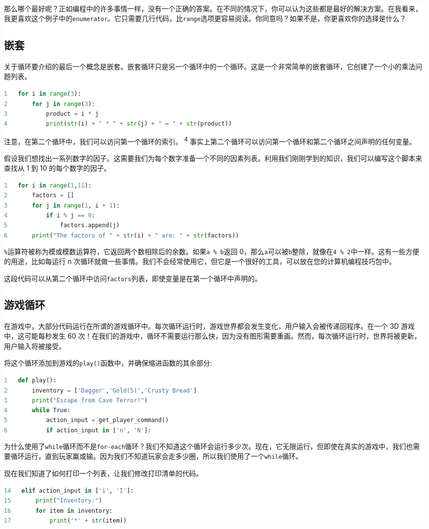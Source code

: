 那么哪个最好呢？正如编程中的许多事情一样，没有一个正确的答案。在不同的情况下，你可以认为这些都是最好的解决方案。在我看来，我更喜欢这个例子中的`enumerator`。它只需要几行代码，比`range`选项更容易阅读。你同意吗？如果不是，你更喜欢你的选择是什么？

## 嵌套

关于循环要介绍的最后一个概念是嵌套。嵌套循环只是另一个循环中的一个循环。这是一个非常简单的嵌套循环，它创建了一个小的乘法问题列表。

```py
1   for i in range(3):
2       for j in range(3):
3           product = i * j
4           print(str(i) + " * " + str(j) + " = " + str(product))

```

注意，在第二个循环中，我们可以访问第一个循环的索引。 <sup>4</sup> 事实上第二个循环可以访问第一个循环和第二个循环之间声明的任何变量。

假设我们想找出一系列数字的因子。这需要我们为每个数字准备一个不同的因素列表。利用我们刚刚学到的知识，我们可以编写这个脚本来查找从 1 到 10 的每个数字的因子。

```py
1   for i in range(1,11):
2       factors = []
3       for j in range(1, i + 1):
4           if i % j == 0:
5               factors.append(j)
6       print("The factors of " + str(i) + " are: " + str(factors))

```

`%`运算符被称为模或模数运算符，它返回两个数相除后的余数。如果`a % b`返回 0，那么`a`可以被`b`整除，就像在`4 % 2`中一样。这有一些方便的用途，比如每运行 n 次循环就做一些事情。我们不会经常使用它，但它是一个很好的工具，可以放在您的计算机编程技巧包中。

这段代码可以从第二个循环中访问`factors`列表，即使变量是在第一个循环中声明的。

## 游戏循环

在游戏中，大部分代码运行在所谓的游戏循环中。每次循环运行时，游戏世界都会发生变化，用户输入会被传递回程序。在一个 3D 游戏中，这可能每秒发生 60 次！在我们的游戏中，循环不需要运行那么快，因为没有图形需要重画。然而，每次循环运行时，世界将被更新，用户输入将被接受。

将这个循环添加到游戏的`play()`函数中，并确保缩进函数的其余部分:

```py
1   def play():
2       inventory = ['Dagger','Gold(5)','Crusty Bread']
3       print("Escape from Cave Terror!")
4       while True:
5           action_input = get_player_command()
6           if action_input in ['n', 'N']:

```

为什么使用了`while`循环而不是`for-each`循环？我们不知道这个循环会运行多少次。现在，它无限运行，但即使在真实的游戏中，我们也需要循环运行，直到玩家赢或输。因为我们不知道玩家会走多少圈，所以我们使用了一个`while`循环。

现在我们知道了如何打印一个列表，让我们修改打印清单的代码。

```py
14   elif action_input in ['i', 'I']:
15       print("Inventory:")
16       for item in inventory:
17           print('*' + str(item))

```
